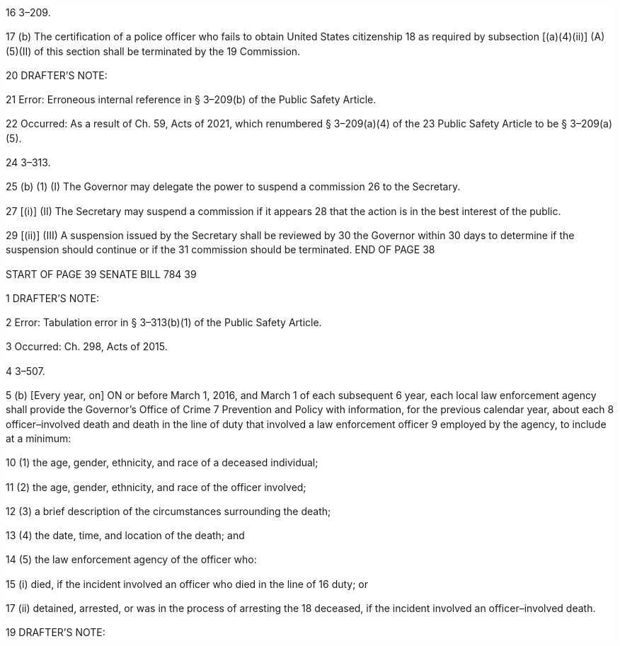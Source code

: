 16 3–209.

17 (b) The certification of a police officer who fails to obtain United States citizenship
18 as required by subsection [(a)(4)(ii)] (A)(5)(II) of this section shall be terminated by the
19 Commission.

20 DRAFTER’S NOTE:

21 Error: Erroneous internal reference in § 3–209(b) of the Public Safety Article.

22 Occurred: As a result of Ch. 59, Acts of 2021, which renumbered § 3–209(a)(4) of the
23 Public Safety Article to be § 3–209(a)(5).

24 3–313.

25 (b) (1) (I) The Governor may delegate the power to suspend a commission
26 to the Secretary.

27 [(i)] (II) The Secretary may suspend a commission if it appears
28 that the action is in the best interest of the public.

29 [(ii)] (III) A suspension issued by the Secretary shall be reviewed by
30 the Governor within 30 days to determine if the suspension should continue or if the
31 commission should be terminated.
END OF PAGE 38

START OF PAGE 39
SENATE BILL 784 39

1 DRAFTER’S NOTE:

2 Error: Tabulation error in § 3–313(b)(1) of the Public Safety Article.

3 Occurred: Ch. 298, Acts of 2015.

4 3–507.

5 (b) [Every year, on] ON or before March 1, 2016, and March 1 of each subsequent
6 year, each local law enforcement agency shall provide the Governor’s Office of Crime
7 Prevention and Policy with information, for the previous calendar year, about each
8 officer–involved death and death in the line of duty that involved a law enforcement officer
9 employed by the agency, to include at a minimum:

10 (1) the age, gender, ethnicity, and race of a deceased individual;

11 (2) the age, gender, ethnicity, and race of the officer involved;

12 (3) a brief description of the circumstances surrounding the death;

13 (4) the date, time, and location of the death; and

14 (5) the law enforcement agency of the officer who:

15 (i) died, if the incident involved an officer who died in the line of
16 duty; or

17 (ii) detained, arrested, or was in the process of arresting the
18 deceased, if the incident involved an officer–involved death.

19 DRAFTER’S NOTE:
